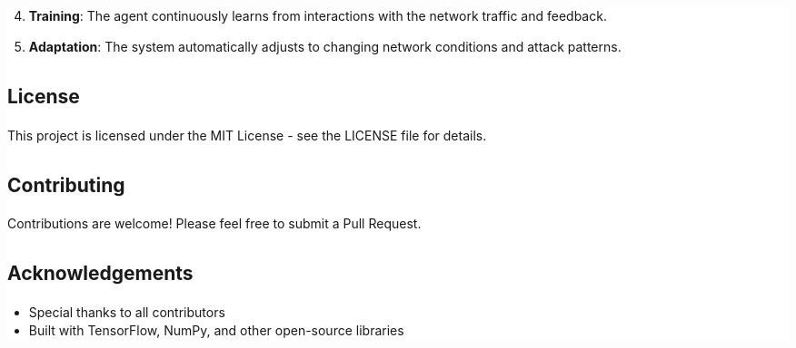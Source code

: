 4. **Training**: The agent continuously learns from interactions with the network traffic and feedback.

5. **Adaptation**: The system automatically adjusts to changing network conditions and attack patterns.

## License

This project is licensed under the MIT License - see the LICENSE file for details.

## Contributing

Contributions are welcome! Please feel free to submit a Pull Request.

## Acknowledgements

- Special thanks to all contributors
- Built with TensorFlow, NumPy, and other open-source libraries 